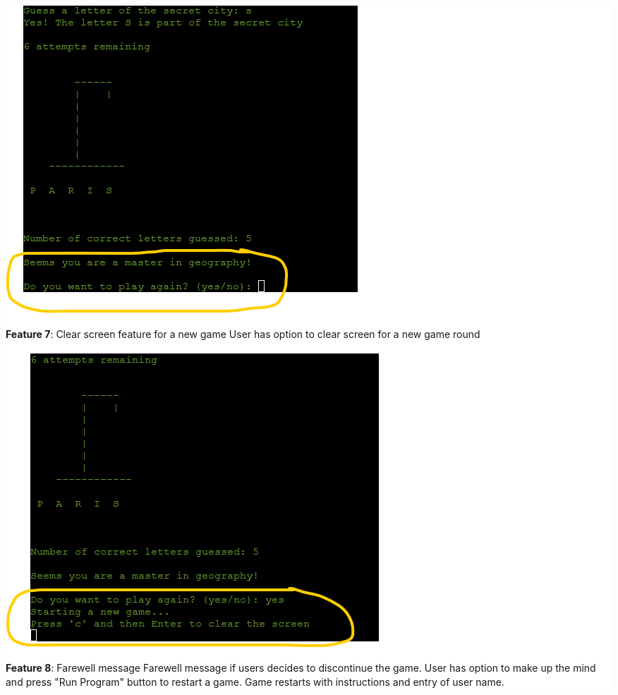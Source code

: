![winners_message](documentation/readme/winners_message_and_repeat_option.png)

**Feature 7**: Clear screen feature for a new game
User has option to clear screen for a new game round

![Clear_screen_feature](documentation/readme/clear_screen_feature_with_new_game.png)

**Feature 8**: Farewell message
Farewell message if users decides to discontinue the game. User has option to make up the mind and press "Run Program" button to restart a game. Game restarts with instructions and entry of user name.
